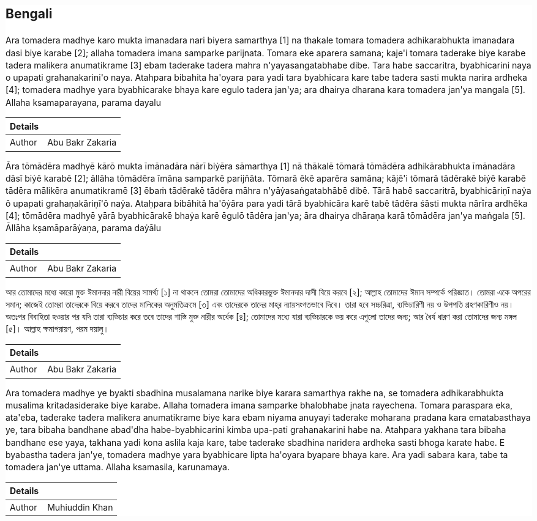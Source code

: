## Bengali


<div dir="ltr" lang="bn" style={{fontSize:'larger',backgroundColor:'#f8f9fa',padding:20}}>
Ara tomadera madhye karo mukta imanadara nari biyera samarthya [1] na thakale tomara tomadera adhikarabhukta imanadara dasi biye karabe [2]; allaha tomadera imana samparke parijnata. Tomara eke aparera samana; kaje'i tomara taderake biye karabe tadera malikera anumatikrame [3] ebam taderake tadera mah‌ra n'yayasangatabhabe dibe. Tara habe saccaritra, byabhicarini naya o upapati grahanakarini'o naya. Atahpara bibahita ha'oyara para yadi tara byabhicara kare tabe tadera sasti mukta narira ardheka [4]; tomadera madhye yara byabhicarake bhaya kare egulo tadera jan'ya; ara dhairya dharana kara tomadera jan'ya mangala [5]. Allaha ksamaparayana, parama dayalu
</div>
<div style={{backgroundColor:'#f8f9fa',padding:20, marginBottom: 10}}><table> <thead> <tr> <th>Details</th> <th></th> </tr> </thead> <tbody> <tr><td>Author</td><td>Abu Bakr Zakaria</td></tr></tbody></table></div>


<div dir="ltr" lang="bn" style={{fontSize:'larger',backgroundColor:'#f8f9fa',padding:20}}>
Āra tōmādēra madhyē kārō mukta īmānadāra nārī biẏēra sāmarthya [1] nā thākalē tōmarā tōmādēra adhikārabhukta īmānadāra dāsī biẏē karabē [2]; āllāha tōmādēra īmāna samparkē parijñāta. Tōmarā ēkē aparēra samāna; kājē'i tōmarā tādērakē biẏē karabē tādēra mālikēra anumatikramē [3] ēbaṁ tādērakē tādēra māh‌ra n'yāẏasaṅgatabhābē dibē. Tārā habē saccaritrā, byabhicāriṇī naẏa ō upapati grahaṇakāriṇī'ō naẏa. Ataḥpara bibāhitā ha'ōẏāra para yadi tārā byabhicāra karē tabē tādēra śāsti mukta nārīra ardhēka [4]; tōmādēra madhyē yārā byabhicārakē bhaẏa karē ēgulō tādēra jan'ya; āra dhairya dhāraṇa karā tōmādēra jan'ya maṅgala [5]. Āllāha kṣamāparāẏaṇa, parama daẏālu
</div>
<div style={{backgroundColor:'#f8f9fa',padding:20, marginBottom: 10}}><table> <thead> <tr> <th>Details</th> <th></th> </tr> </thead> <tbody> <tr><td>Author</td><td>Abu Bakr Zakaria</td></tr></tbody></table></div>


<div dir="ltr" lang="bn" style={{fontSize:'larger',backgroundColor:'#f8f9fa',padding:20}}>
আর তোমাদের মধ্যে কারো মুক্ত ঈমানদার নারী বিয়ের সামর্থ্য [১] না থাকলে তোমরা তোমাদের অধিকারভুক্ত ঈমানদার দাসী বিয়ে করবে [২]; আল্লাহ তোমাদের ঈমান সম্পর্কে পরিজ্ঞাত। তোমরা একে অপরের সমান; কাজেই তোমরা তাদেরকে বিয়ে করবে তাদের মালিকের অনুমতিক্রমে [৩] এবং তাদেরকে তাদের মাহ্‌র ন্যায়সংগতভাবে দিবে। তারা হবে সচ্চরিত্রা, ব্যভিচারিণী নয় ও উপপতি গ্রহণকারিণীও নয়। অতঃপর বিবাহিতা হওয়ার পর যদি তারা ব্যভিচার করে তবে তাদের শাস্তি মুক্ত নারীর অর্ধেক [৪]; তোমাদের মধ্যে যারা ব্যভিচারকে ভয় করে এগুলো তাদের জন্য; আর ধৈর্য ধারণ করা তোমাদের জন্য মঙ্গল [৫]। আল্লাহ ক্ষমাপরায়ণ, পরম দয়ালু।
</div>
<div style={{backgroundColor:'#f8f9fa',padding:20, marginBottom: 10}}><table> <thead> <tr> <th>Details</th> <th></th> </tr> </thead> <tbody> <tr><td>Author</td><td>Abu Bakr Zakaria</td></tr></tbody></table></div>


<div dir="ltr" lang="bn" style={{fontSize:'larger',backgroundColor:'#f8f9fa',padding:20}}>
Ara tomadera madhye ye byakti sbadhina musalamana narike biye karara samarthya rakhe na, se tomadera adhikarabhukta musalima kritadasiderake biye karabe. Allaha tomadera imana samparke bhalobhabe jnata rayechena. Tomara paraspara eka, ata'eba, taderake tadera malikera anumatikrame biye kara ebam niyama anuyayi taderake moharana pradana kara ematabasthaya ye, tara bibaha bandhane abad'dha habe-byabhicarini kimba upa-pati grahanakarini habe na. Atahpara yakhana tara bibaha bandhane ese yaya, takhana yadi kona aslila kaja kare, tabe taderake sbadhina naridera ardheka sasti bhoga karate habe. E byabastha tadera jan'ye, tomadera madhye yara byabhicare lipta ha'oyara byapare bhaya kare. Ara yadi sabara kara, tabe ta tomadera jan'ye uttama. Allaha ksamasila, karunamaya.
</div>
<div style={{backgroundColor:'#f8f9fa',padding:20, marginBottom: 10}}><table> <thead> <tr> <th>Details</th> <th></th> </tr> </thead> <tbody> <tr><td>Author</td><td>Muhiuddin Khan</td></tr></tbody></table></div>
